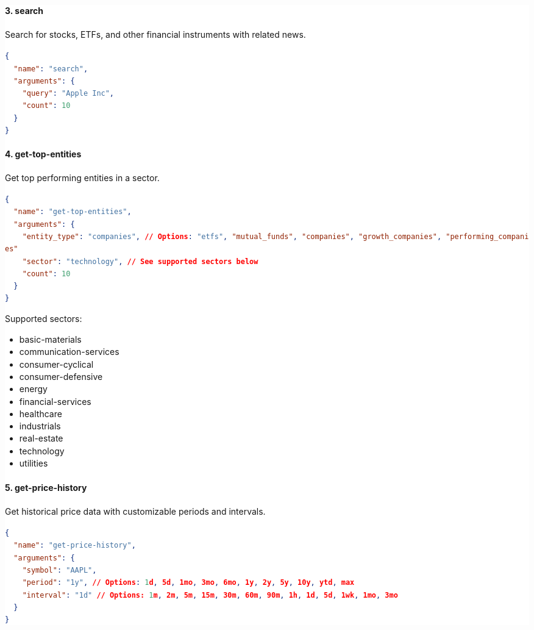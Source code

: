 #### 3. **search**

Search for stocks, ETFs, and other financial instruments with related news.

```json
{
  "name": "search",
  "arguments": {
    "query": "Apple Inc",
    "count": 10
  }
}
```

#### 4. **get-top-entities**

Get top performing entities in a sector.

```json
{
  "name": "get-top-entities",
  "arguments": {
    "entity_type": "companies", // Options: "etfs", "mutual_funds", "companies", "growth_companies", "performing_companies"
    "sector": "technology", // See supported sectors below
    "count": 10
  }
}
```

Supported sectors:

- basic-materials
- communication-services
- consumer-cyclical
- consumer-defensive
- energy
- financial-services
- healthcare
- industrials
- real-estate
- technology
- utilities

#### 5. **get-price-history**

Get historical price data with customizable periods and intervals.

```json
{
  "name": "get-price-history",
  "arguments": {
    "symbol": "AAPL",
    "period": "1y", // Options: 1d, 5d, 1mo, 3mo, 6mo, 1y, 2y, 5y, 10y, ytd, max
    "interval": "1d" // Options: 1m, 2m, 5m, 15m, 30m, 60m, 90m, 1h, 1d, 5d, 1wk, 1mo, 3mo
  }
}
```
